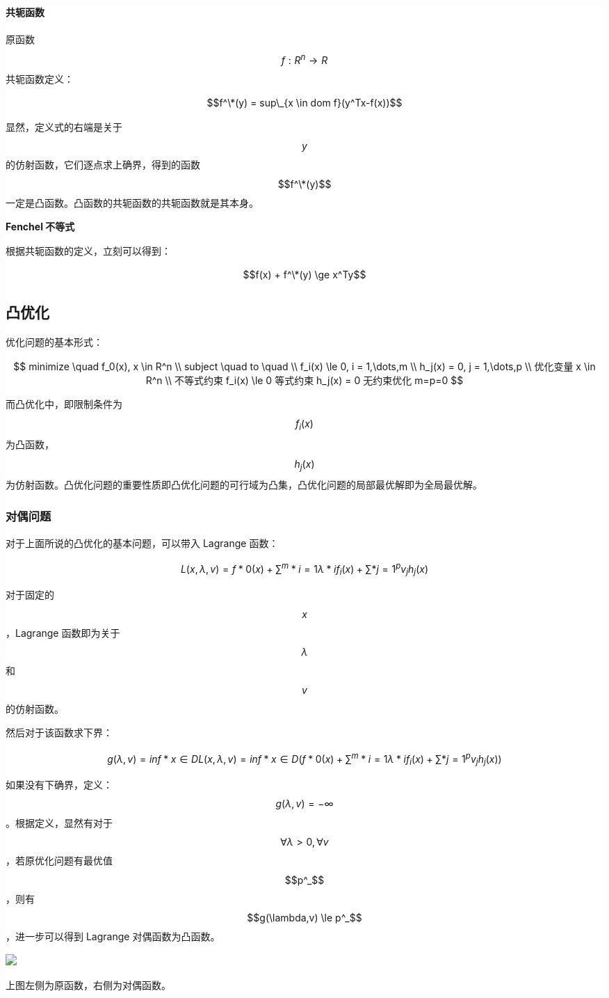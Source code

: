#### 共轭函数

原函数$$f:R^n \to R$$共轭函数定义：

$$f^\*(y) = sup\_{x \in dom f}(y^Tx-f(x))$$

显然，定义式的右端是关于$$y$$的仿射函数，它们逐点求上确界，得到的函数$$f^\*(y)$$一定是凸函数。凸函数的共轭函数的共轭函数就是其本身。

**Fenchel 不等式**

根据共轭函数的定义，立刻可以得到：

$$f(x) + f^\*(y) \ge x^Ty$$

## 凸优化

优化问题的基本形式：

$$
minimize \quad f_0(x), x \in R^n \\
subject \quad to \quad \\
f_i(x) \le 0, i = 1,\dots,m \\
h_j(x) = 0, j = 1,\dots,p \\
优化变量 x \in R^n \\
不等式约束 f_i(x) \le 0
等式约束 h_j(x) = 0
无约束优化 m=p=0
$$

而凸优化中，即限制条件为$$f_i(x)$$为凸函数，$$h_j(x)$$为仿射函数。凸优化问题的重要性质即凸优化问题的可行域为凸集，凸优化问题的局部最优解即为全局最优解。

### 对偶问题

对于上面所说的凸优化的基本问题，可以带入 Lagrange 函数：

$$L(x,\lambda,v) = f*0(x) + \sum^m*{i=1}\lambda*if_i(x) + \sum*{j=1}^pv_jh_j(x)$$

对于固定的$$x$$，Lagrange 函数即为关于$$\lambda$$和$$v$$的仿射函数。

然后对于该函数求下界：

$$g(\lambda,v)=inf*{x \in D}L(x,\lambda,v)=inf*{x \in D}( f*0(x) + \sum^m*{i=1}\lambda*if_i(x) + \sum*{j=1}^pv_jh_j(x))$$

如果没有下确界，定义：$$g(\lambda,v) = - \infty$$。根据定义，显然有对于$$\forall \lambda > 0, \forall v$$，若原优化问题有最优值$$p^_$$，则有$$g(\lambda,v) \le p^_$$，进一步可以得到 Lagrange 对偶函数为凸函数。

![](http://7xkt0f.com1.z0.glb.clouddn.com/CD0DB9A2-80D4-4B33-9454-948123AE8EE1.png)

上图左侧为原函数，右侧为对偶函数。

